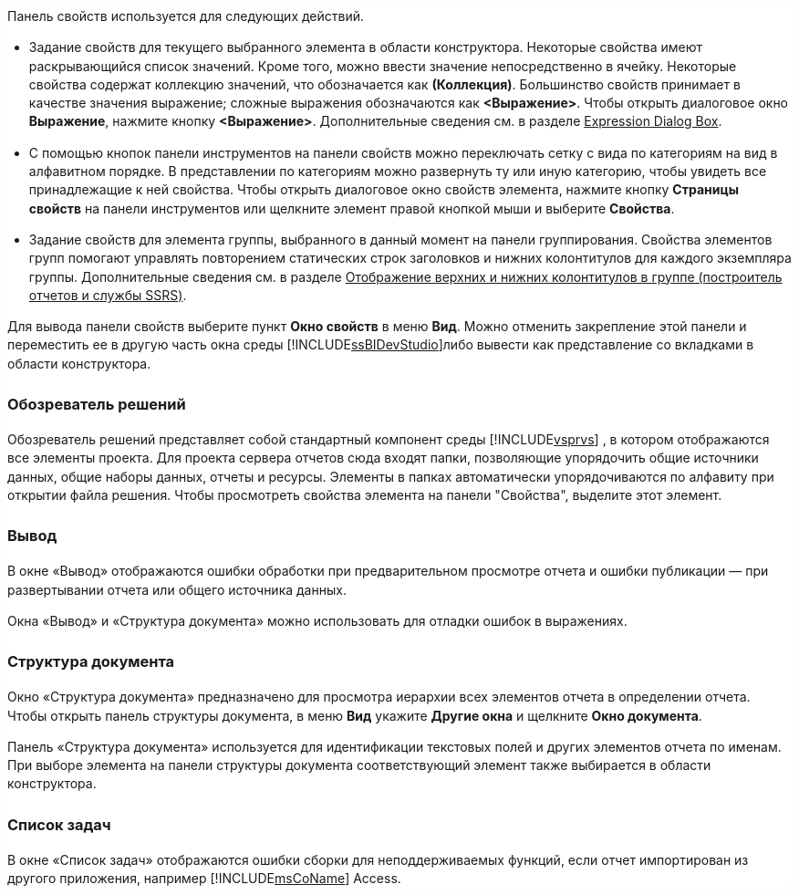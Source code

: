 Панель свойств используется для следующих действий.  
  
-   Задание свойств для текущего выбранного элемента в области конструктора. Некоторые свойства имеют раскрывающийся список значений. Кроме того, можно ввести значение непосредственно в ячейку. Некоторые свойства содержат коллекцию значений, что обозначается как **(Коллекция)**. Большинство свойств принимает в качестве значения выражение; сложные выражения обозначаются как **\<Выражение>**. Чтобы открыть диалоговое окно **Выражение**, нажмите кнопку **\<Выражение>**. Дополнительные сведения см. в разделе [Expression Dialog Box](http://msdn.microsoft.com/library/e6c74ccb-4594-4d4f-b958-618d710e34eb).  
  
-   С помощью кнопок панели инструментов на панели свойств можно переключать сетку с вида по категориям на вид в алфавитном порядке. В представлении по категориям можно развернуть ту или иную категорию, чтобы увидеть все принадлежащие к ней свойства. Чтобы открыть диалоговое окно свойств элемента, нажмите кнопку **Страницы свойств** на панели инструментов или щелкните элемент правой кнопкой мыши и выберите **Свойства**.  
  
-   Задание свойств для элемента группы, выбранного в данный момент на панели группирования. Свойства элементов групп помогают управлять повторением статических строк заголовков и нижних колонтитулов для каждого экземпляра группы. Дополнительные сведения см. в разделе [Отображение верхних и нижних колонтитулов в группе (построитель отчетов и службы SSRS)](../../reporting-services/report-design/display-headers-and-footers-with-a-group-report-builder-and-ssrs.md).  
  
 Для вывода панели свойств выберите пункт **Окно свойств** в меню **Вид**. Можно отменить закрепление этой панели и переместить ее в другую часть окна среды [!INCLUDE[ssBIDevStudio](../../includes/ssbidevstudio-md.md)]либо вывести как представление со вкладками в области конструктора.  
  
  
###  <a name="bkmk_SolutionExplorer"></a> Обозреватель решений  
 Обозреватель решений представляет собой стандартный компонент среды [!INCLUDE[vsprvs](../../includes/vsprvs-md.md)] , в котором отображаются все элементы проекта. Для проекта сервера отчетов сюда входят папки, позволяющие упорядочить общие источники данных, общие наборы данных, отчеты и ресурсы. Элементы в папках автоматически упорядочиваются по алфавиту при открытии файла решения. Чтобы просмотреть свойства элемента на панели "Свойства", выделите этот элемент.  
  
###  <a name="bkmk_Output"></a> Вывод  
 В окне «Вывод» отображаются ошибки обработки при предварительном просмотре отчета и ошибки публикации — при развертывании отчета или общего источника данных.  
  
 Окна «Вывод» и «Структура документа» можно использовать для отладки ошибок в выражениях.  
  
  
###  <a name="bkmk_DocumentOutline"></a> Структура документа  
 Окно «Структура документа» предназначено для просмотра иерархии всех элементов отчета в определении отчета. Чтобы открыть панель структуры документа, в меню **Вид** укажите **Другие окна** и щелкните **Окно документа**.  
  
 Панель «Структура документа» используется для идентификации текстовых полей и других элементов отчета по именам. При выборе элемента на панели структуры документа соответствующий элемент также выбирается в области конструктора.  
  
###  <a name="bkmk_TaskList"></a> Список задач  
 В окне «Список задач» отображаются ошибки сборки для неподдерживаемых функций, если отчет импортирован из другого приложения, например [!INCLUDE[msCoName](../../includes/msconame-md.md)] Access.  
  